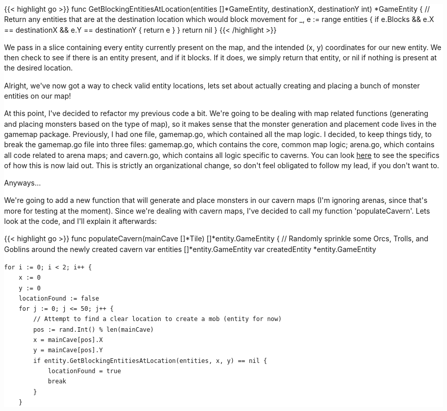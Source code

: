 {{< highlight go >}}
func GetBlockingEntitiesAtLocation(entities []*GameEntity, destinationX, destinationY int) *GameEntity {
	// Return any entities that are at the destination location which would block movement
	for _, e := range entities {
		if e.Blocks && e.X == destinationX && e.Y == destinationY {
			return e
		}
	}
	return nil
}
{{< /highlight >}}

We pass in a slice containing every entity currently present on the map, and the intended (x, y) coordinates for our new entity. We then check to see if there is an entity present, and if it blocks. If it does, we simply return that entity, or nil if nothing is present at the desired location.

Alright, we've now got a way to check valid entity locations, lets set about actually creating and placing a bunch of monster entities on our map!

At this point, I've decided to refactor my previous code a bit. We're going to be dealing with map related functions (generating and placing monsters based on the type of map), so it makes sense that the monster generation and placement code lives in the gamemap package. Previously, I had one file, gamemap.go, which contained all the map logic. I decided, to keep things tidy, to break the gamemap.go file into three files: gamemap.go, which contains the core, common map logic; arena.go, which contains all code related to arena maps; and cavern.go, which contains all logic specific to caverns. You can look [here](https://github.com/jcerise/roguelikedev-does-the-complete-roguelike-tutorial/tree/master/src/gamemap) to see the specifics of how this is now laid out. This is strictly an organizational change, so don't feel obligated to follow my lead, if you don't want to.

Anyways...

We're going to add a new function that will generate and place monsters in our cavern maps (I'm ignoring arenas, since that's more for testing at the moment). Since we're dealing with cavern maps, I've decided to call my function 'populateCavern'. Lets look at the code, and I'll explain it afterwards:

{{< highlight go >}}
func populateCavern(mainCave []*Tile) []*entity.GameEntity {
	// Randomly sprinkle some Orcs, Trolls, and Goblins around the newly created cavern
	var entities []*entity.GameEntity
	var createdEntity *entity.GameEntity

	for i := 0; i < 2; i++ {
		x := 0
		y := 0
		locationFound := false
		for j := 0; j <= 50; j++ {
			// Attempt to find a clear location to create a mob (entity for now)
			pos := rand.Int() % len(mainCave)
			x = mainCave[pos].X
			y = mainCave[pos].Y
			if entity.GetBlockingEntitiesAtLocation(entities, x, y) == nil {
				locationFound = true
				break
			}
		}
